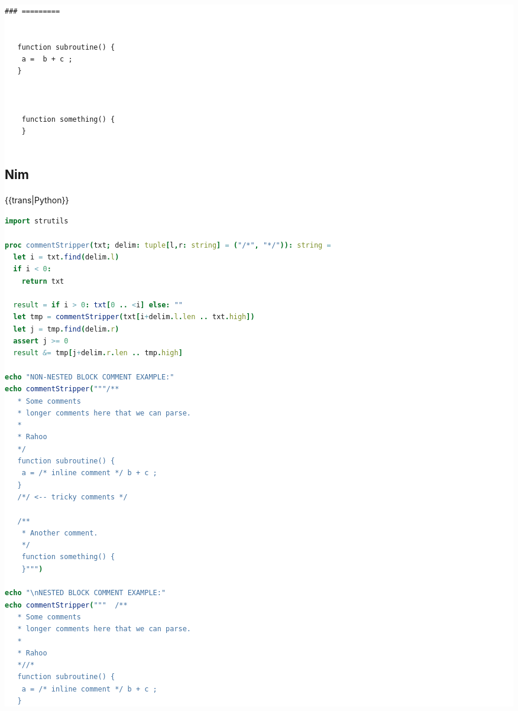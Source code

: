 ```txt
### =========


   function subroutine() {
    a =  b + c ;
   }



    function something() {
    }



```



## Nim

{{trans|Python}}

```nim
import strutils

proc commentStripper(txt; delim: tuple[l,r: string] = ("/*", "*/")): string =
  let i = txt.find(delim.l)
  if i < 0:
    return txt

  result = if i > 0: txt[0 .. <i] else: ""
  let tmp = commentStripper(txt[i+delim.l.len .. txt.high])
  let j = tmp.find(delim.r)
  assert j >= 0
  result &= tmp[j+delim.r.len .. tmp.high]

echo "NON-NESTED BLOCK COMMENT EXAMPLE:"
echo commentStripper("""/**
   * Some comments
   * longer comments here that we can parse.
   *
   * Rahoo
   */
   function subroutine() {
    a = /* inline comment */ b + c ;
   }
   /*/ <-- tricky comments */

   /**
    * Another comment.
    */
    function something() {
    }""")

echo "\nNESTED BLOCK COMMENT EXAMPLE:"
echo commentStripper("""  /**
   * Some comments
   * longer comments here that we can parse.
   *
   * Rahoo
   *//*
   function subroutine() {
    a = /* inline comment */ b + c ;
   }
```